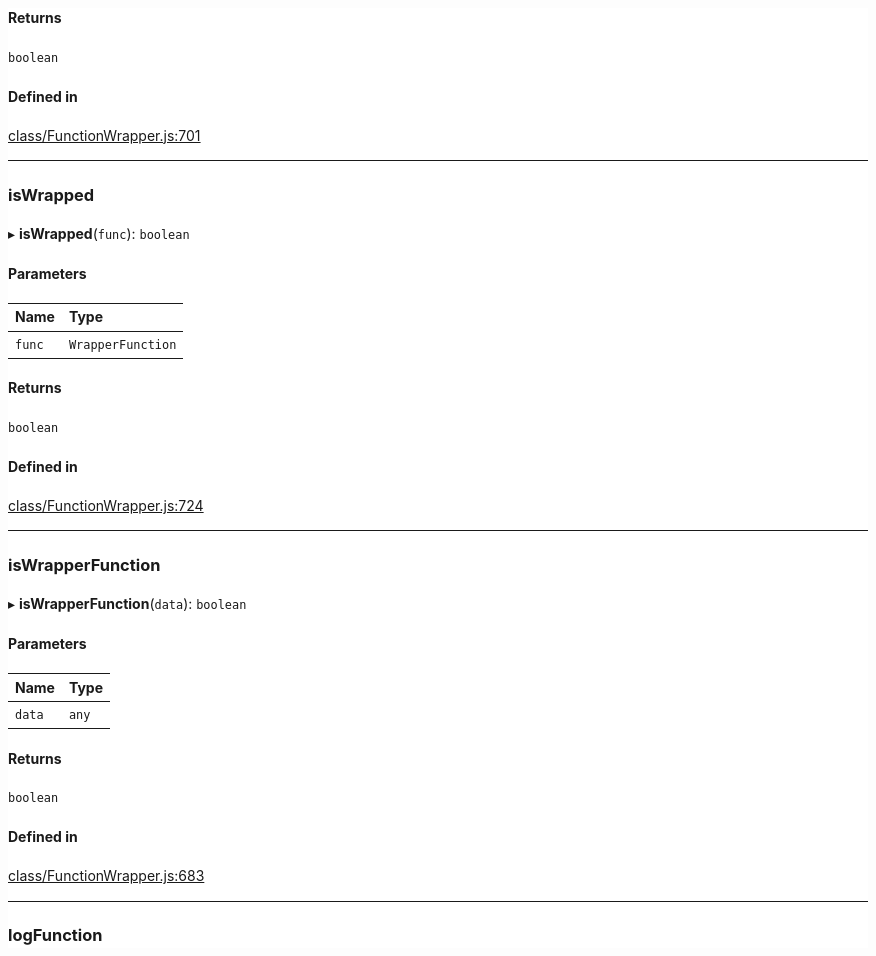#### Returns

`boolean`

#### Defined in

[class/FunctionWrapper.js:701](https://github.com/theopenwebjp/js-classes/blob/3f0dc33/class/FunctionWrapper.js#L701)

___

### isWrapped

▸ **isWrapped**(`func`): `boolean`

#### Parameters

| Name | Type |
| :------ | :------ |
| `func` | `WrapperFunction` |

#### Returns

`boolean`

#### Defined in

[class/FunctionWrapper.js:724](https://github.com/theopenwebjp/js-classes/blob/3f0dc33/class/FunctionWrapper.js#L724)

___

### isWrapperFunction

▸ **isWrapperFunction**(`data`): `boolean`

#### Parameters

| Name | Type |
| :------ | :------ |
| `data` | `any` |

#### Returns

`boolean`

#### Defined in

[class/FunctionWrapper.js:683](https://github.com/theopenwebjp/js-classes/blob/3f0dc33/class/FunctionWrapper.js#L683)

___

### logFunction
